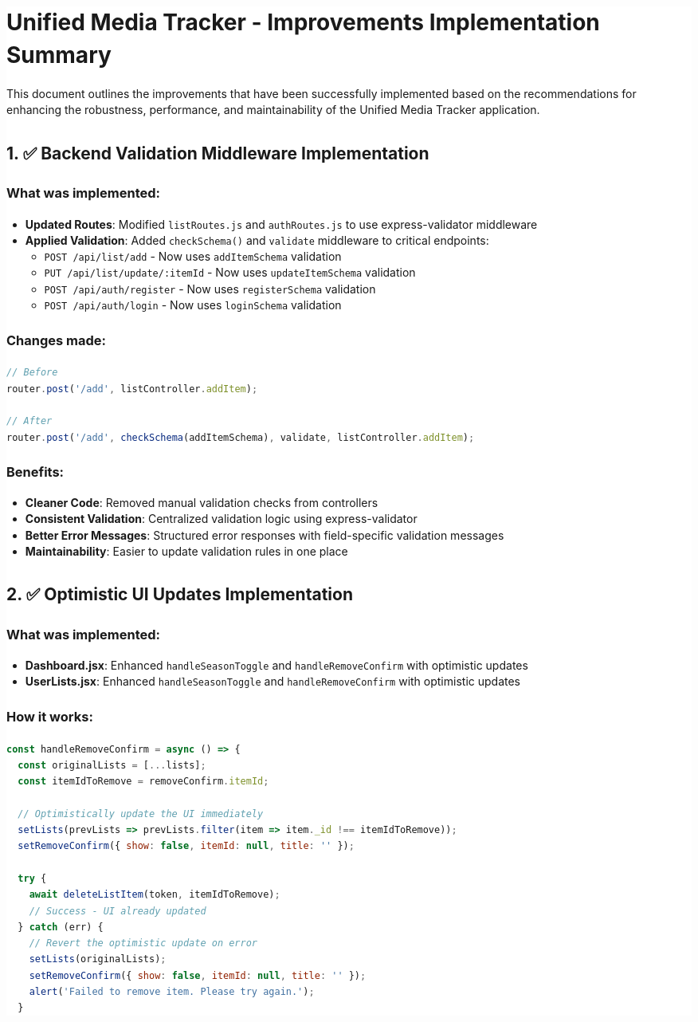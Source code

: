 # Unified Media Tracker - Improvements Implementation Summary

This document outlines the improvements that have been successfully implemented based on the recommendations for enhancing the robustness, performance, and maintainability of the Unified Media Tracker application.

## 1. ✅ Backend Validation Middleware Implementation

### What was implemented:
- **Updated Routes**: Modified `listRoutes.js` and `authRoutes.js` to use express-validator middleware
- **Applied Validation**: Added `checkSchema()` and `validate` middleware to critical endpoints:
  - `POST /api/list/add` - Now uses `addItemSchema` validation
  - `PUT /api/list/update/:itemId` - Now uses `updateItemSchema` validation
  - `POST /api/auth/register` - Now uses `registerSchema` validation
  - `POST /api/auth/login` - Now uses `loginSchema` validation

### Changes made:
```javascript
// Before
router.post('/add', listController.addItem);

// After
router.post('/add', checkSchema(addItemSchema), validate, listController.addItem);
```

### Benefits:
- **Cleaner Code**: Removed manual validation checks from controllers
- **Consistent Validation**: Centralized validation logic using express-validator
- **Better Error Messages**: Structured error responses with field-specific validation messages
- **Maintainability**: Easier to update validation rules in one place

## 2. ✅ Optimistic UI Updates Implementation

### What was implemented:
- **Dashboard.jsx**: Enhanced `handleSeasonToggle` and `handleRemoveConfirm` with optimistic updates
- **UserLists.jsx**: Enhanced `handleSeasonToggle` and `handleRemoveConfirm` with optimistic updates

### How it works:
```javascript
const handleRemoveConfirm = async () => {
  const originalLists = [...lists];
  const itemIdToRemove = removeConfirm.itemId;

  // Optimistically update the UI immediately
  setLists(prevLists => prevLists.filter(item => item._id !== itemIdToRemove));
  setRemoveConfirm({ show: false, itemId: null, title: '' });

  try {
    await deleteListItem(token, itemIdToRemove);
    // Success - UI already updated
  } catch (err) {
    // Revert the optimistic update on error
    setLists(originalLists);
    setRemoveConfirm({ show: false, itemId: null, title: '' });
    alert('Failed to remove item. Please try again.');
  }
```